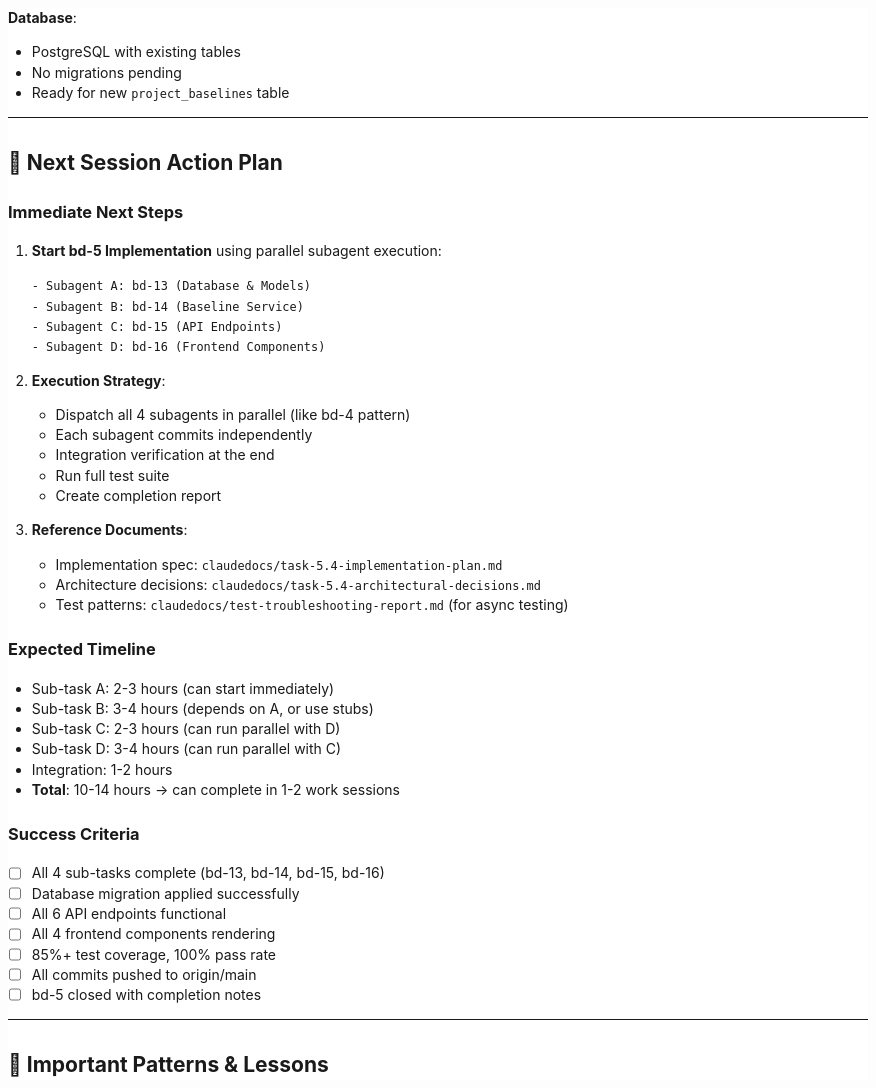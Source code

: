 **Database**:
- PostgreSQL with existing tables
- No migrations pending
- Ready for new `project_baselines` table

---

## 🎯 Next Session Action Plan

### Immediate Next Steps

1. **Start bd-5 Implementation** using parallel subagent execution:
   ```
   - Subagent A: bd-13 (Database & Models)
   - Subagent B: bd-14 (Baseline Service)
   - Subagent C: bd-15 (API Endpoints)
   - Subagent D: bd-16 (Frontend Components)
   ```

2. **Execution Strategy**:
   - Dispatch all 4 subagents in parallel (like bd-4 pattern)
   - Each subagent commits independently
   - Integration verification at the end
   - Run full test suite
   - Create completion report

3. **Reference Documents**:
   - Implementation spec: `claudedocs/task-5.4-implementation-plan.md`
   - Architecture decisions: `claudedocs/task-5.4-architectural-decisions.md`
   - Test patterns: `claudedocs/test-troubleshooting-report.md` (for async testing)

### Expected Timeline
- Sub-task A: 2-3 hours (can start immediately)
- Sub-task B: 3-4 hours (depends on A, or use stubs)
- Sub-task C: 2-3 hours (can run parallel with D)
- Sub-task D: 3-4 hours (can run parallel with C)
- Integration: 1-2 hours
- **Total**: 10-14 hours → can complete in 1-2 work sessions

### Success Criteria
- [ ] All 4 sub-tasks complete (bd-13, bd-14, bd-15, bd-16)
- [ ] Database migration applied successfully
- [ ] All 6 API endpoints functional
- [ ] All 4 frontend components rendering
- [ ] 85%+ test coverage, 100% pass rate
- [ ] All commits pushed to origin/main
- [ ] bd-5 closed with completion notes

---

## 📝 Important Patterns & Lessons
